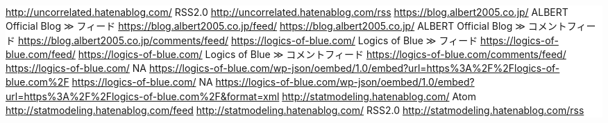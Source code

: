 <tr class="odd">
<td align="left"><a href="http://uncorrelated.hatenablog.com/" class="uri">http://uncorrelated.hatenablog.com/</a></td>
<td align="left">RSS2.0</td>
<td align="left"><a href="http://uncorrelated.hatenablog.com/rss" class="uri">http://uncorrelated.hatenablog.com/rss</a></td>
</tr>
<tr class="even">
<td align="left"><a href="https://blog.albert2005.co.jp/" class="uri">https://blog.albert2005.co.jp/</a></td>
<td align="left">ALBERT Official Blog ≫ フィード</td>
<td align="left"><a href="https://blog.albert2005.co.jp/feed/" class="uri">https://blog.albert2005.co.jp/feed/</a></td>
</tr>
<tr class="odd">
<td align="left"><a href="https://blog.albert2005.co.jp/" class="uri">https://blog.albert2005.co.jp/</a></td>
<td align="left">ALBERT Official Blog ≫ コメントフィード</td>
<td align="left"><a href="https://blog.albert2005.co.jp/comments/feed/" class="uri">https://blog.albert2005.co.jp/comments/feed/</a></td>
</tr>
<tr class="even">
<td align="left"><a href="https://logics-of-blue.com/" class="uri">https://logics-of-blue.com/</a></td>
<td align="left">Logics of Blue ≫ フィード</td>
<td align="left"><a href="https://logics-of-blue.com/feed/" class="uri">https://logics-of-blue.com/feed/</a></td>
</tr>
<tr class="odd">
<td align="left"><a href="https://logics-of-blue.com/" class="uri">https://logics-of-blue.com/</a></td>
<td align="left">Logics of Blue ≫ コメントフィード</td>
<td align="left"><a href="https://logics-of-blue.com/comments/feed/" class="uri">https://logics-of-blue.com/comments/feed/</a></td>
</tr>
<tr class="even">
<td align="left"><a href="https://logics-of-blue.com/" class="uri">https://logics-of-blue.com/</a></td>
<td align="left">NA</td>
<td align="left"><a href="https://logics-of-blue.com/wp-json/oembed/1.0/embed?url=https%3A%2F%2Flogics-of-blue.com%2F">https://logics-of-blue.com/wp-json/oembed/1.0/embed?url=https%3A%2F%2Flogics-of-blue.com%2F</a></td>
</tr>
<tr class="odd">
<td align="left"><a href="https://logics-of-blue.com/" class="uri">https://logics-of-blue.com/</a></td>
<td align="left">NA</td>
<td align="left"><a href="https://logics-of-blue.com/wp-json/oembed/1.0/embed?url=https%3A%2F%2Flogics-of-blue.com%2F&amp;format=xml">https://logics-of-blue.com/wp-json/oembed/1.0/embed?url=https%3A%2F%2Flogics-of-blue.com%2F&amp;format=xml</a></td>
</tr>
<tr class="even">
<td align="left"><a href="http://statmodeling.hatenablog.com/" class="uri">http://statmodeling.hatenablog.com/</a></td>
<td align="left">Atom</td>
<td align="left"><a href="http://statmodeling.hatenablog.com/feed" class="uri">http://statmodeling.hatenablog.com/feed</a></td>
</tr>
<tr class="odd">
<td align="left"><a href="http://statmodeling.hatenablog.com/" class="uri">http://statmodeling.hatenablog.com/</a></td>
<td align="left">RSS2.0</td>
<td align="left"><a href="http://statmodeling.hatenablog.com/rss" class="uri">http://statmodeling.hatenablog.com/rss</a></td>